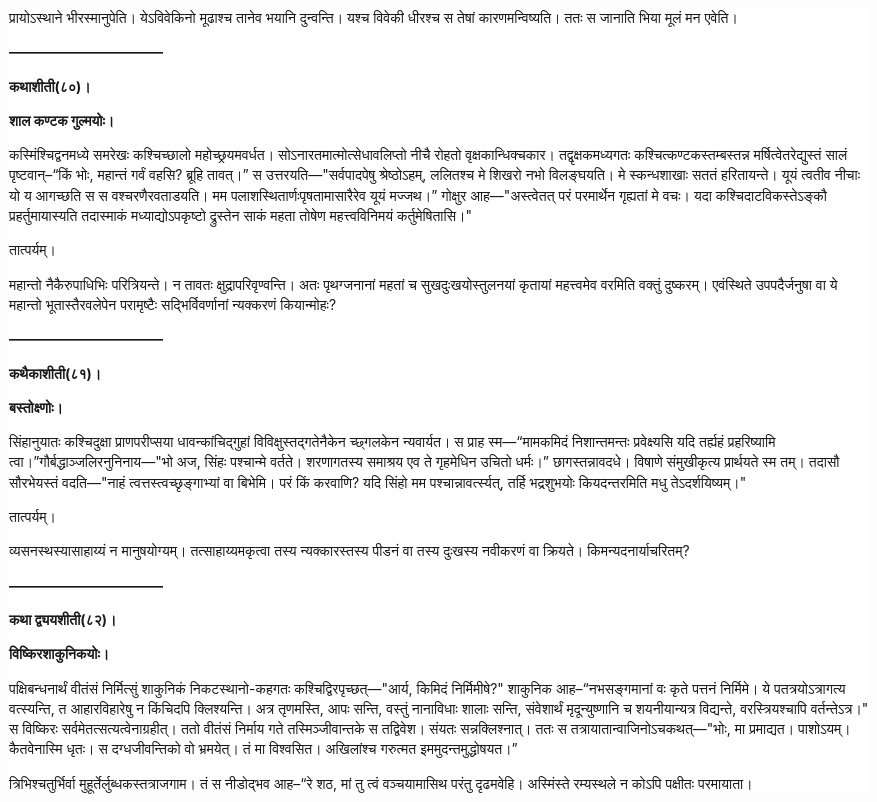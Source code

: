  प्रायोऽस्थाने भीरस्मानुपेति। येऽविवेकिनो मूढाश्च तानेव भयानि दुन्वन्ति। यश्च विवेकी धीरश्च स तेषां कारणमन्विष्यति। ततः स जानाति भिया मूलं मन एवेति।

**———————————**

**कथाशीती(८०)।**

**शाल कण्टक गुल्मयोः।**

 कस्मिंश्चिद्वनमध्ये समरेखः कश्चिच्छालो महोच्छ्रयमवर्धत। सोऽनारतमात्मोत्सेधावलिप्तो नीचै रोहतो वृक्षकान्धिक्चकार। तद्वृक्षकमध्यगतः कश्चित्कण्टकस्तम्बस्तन्न मर्षित्वेतरेद्युस्तं सालं पृष्टवान्–“किं भोः, महान्तं गर्वं वहसि? ब्रूहि तावत्।” स उत्तरयति—"सर्वपादपेषु श्रेष्ठोऽहम्, ललितश्च मे शिखरो नभो विलङ्घयति। मे स्कन्धशाखाः सततं हरितायन्ते। यूयं त्वतीव नीचाः यो य आगच्छति स स वश्चरणैरवताडयति। मम पलाशस्थितार्णःपृषतामासारैरेव यूयं मज्जथ।” गोक्षुर आह—"अस्त्वेतत् परं परमार्थेन गृह्यतां मे वचः। यदा कश्चिदाटविकस्तेऽङ्कौ प्रहर्तुमायास्यति तदास्माकं मध्याद्योऽपकृष्टो द्रुस्तेन साकं महता तोषेण महत्त्वविनिमयं कर्तुमेषितासि।"

तात्पर्यम्।

  महान्तो नैकैरुपाधिभिः परित्रियन्ते। न तावतः क्षुद्रापरिवृण्वन्ति। अतः पृथग्जनानां महतां च सुखदुःखयोस्तुलनयां कृतायां महत्त्वमेव वरमिति वक्तुं दुष्करम्। एवंस्थिते उपपदैर्जनुषा वा ये महान्तो भूतास्तैरवलेपेन परामृष्टैः सद्भिर्विवर्णानां न्यक्करणं कियान्मोहः?

**———————————**

**कथैकाशीती(८१)।**

**बस्तोक्ष्णोः।**



सिंहानुयातः कश्चिदुक्षा प्राणपरीप्सया धावन्कांचिद्गुहां विविक्षुस्तद्गतेनैकेन च्छ्गलकेन न्यवार्यत। स प्राह स्म—“मामकमिदं निशान्तमन्तः प्रवेक्ष्यसि यदि तर्ह्यहं प्रहरिष्यामि त्वा।”गौर्बद्धाञ्जलिरनुनिनाय—"भो अज, सिंहः पश्चान्मे वर्तते। शरणागतस्य समाश्रय एव ते गृहमेधिन उचितो धर्मः।” छागस्तन्नावदधे। विषाणे संमुखीकृत्य प्रार्थयते स्म तम्। तदासौ सौरभेयस्तं वदति—"नाहं त्वत्तस्त्वच्छृङ्गाभ्यां वा बिभेमि। परं किं करवाणि? यदि सिंहो मम पश्चान्नावर्त्स्यत्, तर्हि भद्रशुभयोः कियदन्तरमिति मधु तेऽदर्शयिष्यम्।"

तात्पर्यम्।

 व्यसनस्थस्यासाहाय्यं न मानुषयोग्यम्। तत्साहाय्यमकृत्वा तस्य न्यक्कारस्तस्य पीडनं वा तस्य दुःखस्य नवीकरणं वा क्रियते। किमन्यदनार्याचरितम्?

**———————————**

**कथा द्व्ययशीती(८२)।**

**विष्किरशाकुनिकयोः।**

 पक्षिबन्धनार्थं वीतंसं निर्मित्सुं शाकुनिकं निकटस्थानो-कहगतः कश्चिद्विरपृच्छत्—"आर्य, किमिदं निर्मिमीषे?" शाकुनिक आह–“नभसङ्गमानां वः कृते पत्तनं निर्मिमे। ये पतत्रयोऽत्रागत्य वत्स्यन्ति, त आहारविहारेषु न किंचिदपि क्लिश्यन्ति। अत्र तृणमस्ति, आपः सन्ति, वस्तुं नानाविधाः शालाः सन्ति, संवेशार्थं मृदून्युष्णानि च शयनीयान्यत्र विद्यन्ते, वरस्त्रियश्चापि वर्तन्तेऽत्र।" स विष्किरः सर्वमेतत्सत्यत्वेनाग्रहीत्। ततो वीतंसं निर्माय गते तस्मिञ्जीवान्तके स तद्विवेश। संयतः सन्नक्लिश्नात्। ततः स तत्रायातान्वाजिनोऽचकथत्—"भोः, मा प्रमाद्यत। पाशोऽयम्। कैतवेनास्मि धृतः। स दग्धजीवन्तिको वो भ्रमयेत्। तं मा विश्वसित। अखिलांश्च गरुत्मत इममुदन्तमुद्धोषयत।”

 त्रिभिश्चतुर्भिर्वा मुहूर्तेर्लुब्धकस्तत्राजगाम। तं स नीडोद्भव आह–“रे शठ, मां तु त्वं वञ्चयामासिथ परंतु दृढमवेहि। अस्मिंस्ते रम्यस्थले न कोऽपि पक्षीतः परमायाता।
